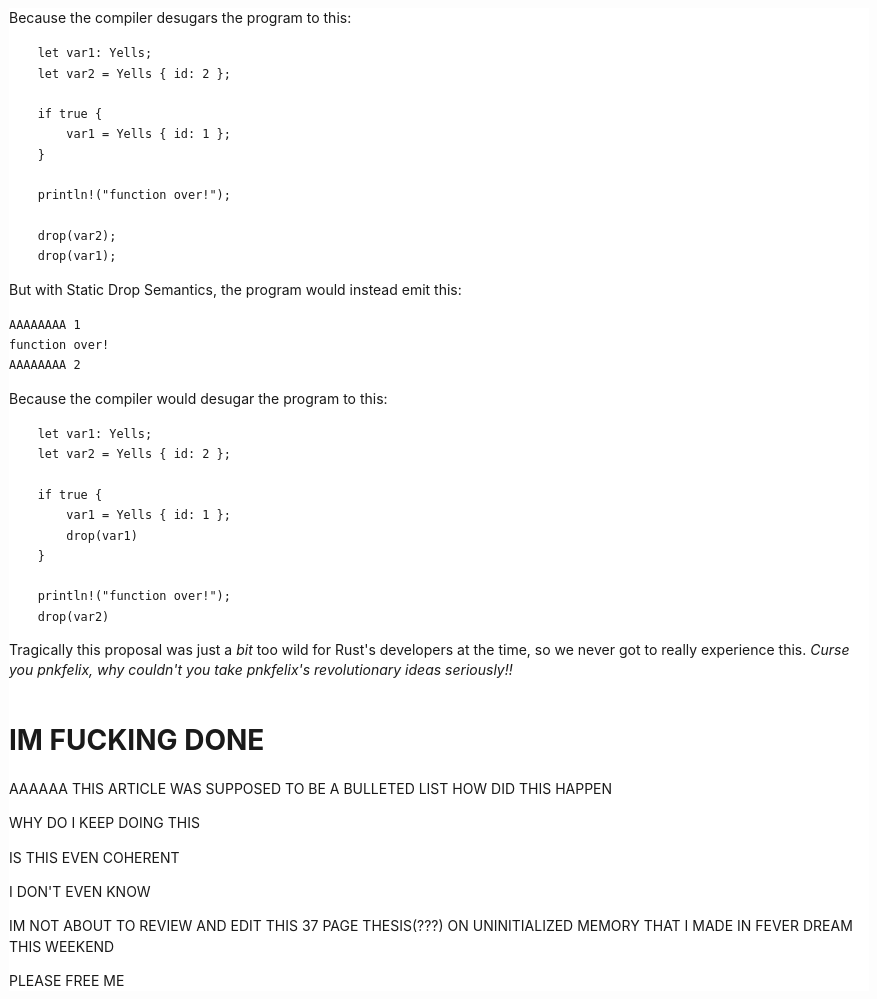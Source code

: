 Because the compiler desugars the program to this:

```rust,ignore
    let var1: Yells;
    let var2 = Yells { id: 2 };

    if true {
        var1 = Yells { id: 1 };
    }

    println!("function over!");

    drop(var2);
    drop(var1);
```

But with Static Drop Semantics, the program would instead emit this:

```text
AAAAAAAA 1
function over!
AAAAAAAA 2
```

Because the compiler would desugar the program to this:

```rust,ignore
    let var1: Yells;
    let var2 = Yells { id: 2 };

    if true {
        var1 = Yells { id: 1 };
        drop(var1)
    }

    println!("function over!");
    drop(var2)
```

Tragically this proposal was just a *bit* too wild for Rust's developers at the time, so we never got to really experience this. *Curse you pnkfelix, why couldn't you take pnkfelix's revolutionary ideas seriously!!*



# IM FUCKING DONE

AAAAAA THIS ARTICLE WAS SUPPOSED TO BE A BULLETED LIST HOW DID THIS HAPPEN

WHY DO I KEEP DOING THIS

IS THIS EVEN COHERENT

I DON'T EVEN KNOW

IM NOT ABOUT TO REVIEW AND EDIT THIS 37 PAGE THESIS(???) ON UNINITIALIZED MEMORY THAT I MADE IN FEVER DREAM THIS WEEKEND

PLEASE FREE ME
